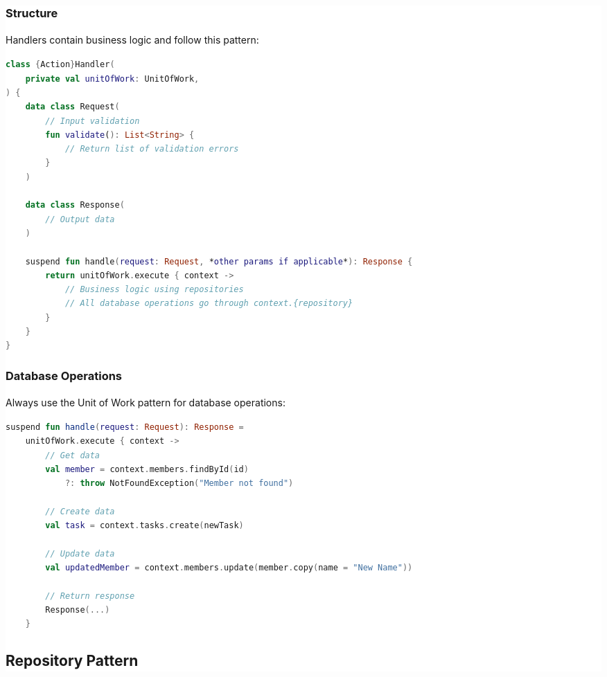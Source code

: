 ### Structure

Handlers contain business logic and follow this pattern:

```kotlin
class {Action}Handler(
    private val unitOfWork: UnitOfWork,
) {
    data class Request(
        // Input validation
        fun validate(): List<String> {
            // Return list of validation errors
        }
    )

    data class Response(
        // Output data
    )

    suspend fun handle(request: Request, *other params if applicable*): Response {
        return unitOfWork.execute { context ->
            // Business logic using repositories
            // All database operations go through context.{repository}
        }
    }
}
```

### Database Operations

Always use the Unit of Work pattern for database operations:

```kotlin
suspend fun handle(request: Request): Response =
    unitOfWork.execute { context ->
        // Get data
        val member = context.members.findById(id)
            ?: throw NotFoundException("Member not found")

        // Create data
        val task = context.tasks.create(newTask)

        // Update data
        val updatedMember = context.members.update(member.copy(name = "New Name"))

        // Return response
        Response(...)
    }
```

## Repository Pattern
